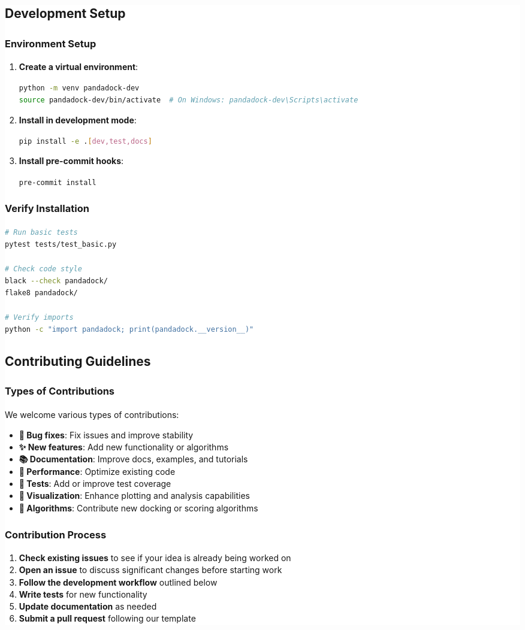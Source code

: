 ## Development Setup

### Environment Setup

1. **Create a virtual environment**:
   ```bash
   python -m venv pandadock-dev
   source pandadock-dev/bin/activate  # On Windows: pandadock-dev\Scripts\activate
   ```

2. **Install in development mode**:
   ```bash
   pip install -e .[dev,test,docs]
   ```

3. **Install pre-commit hooks**:
   ```bash
   pre-commit install
   ```

### Verify Installation

```bash
# Run basic tests
pytest tests/test_basic.py

# Check code style
black --check pandadock/
flake8 pandadock/

# Verify imports
python -c "import pandadock; print(pandadock.__version__)"
```

## Contributing Guidelines

### Types of Contributions

We welcome various types of contributions:

- **🐛 Bug fixes**: Fix issues and improve stability
- **✨ New features**: Add new functionality or algorithms
- **📚 Documentation**: Improve docs, examples, and tutorials
- **🔧 Performance**: Optimize existing code
- **🧪 Tests**: Add or improve test coverage
- **🎨 Visualization**: Enhance plotting and analysis capabilities
- **🔬 Algorithms**: Contribute new docking or scoring algorithms

### Contribution Process

1. **Check existing issues** to see if your idea is already being worked on
2. **Open an issue** to discuss significant changes before starting work
3. **Follow the development workflow** outlined below
4. **Write tests** for new functionality
5. **Update documentation** as needed
6. **Submit a pull request** following our template
